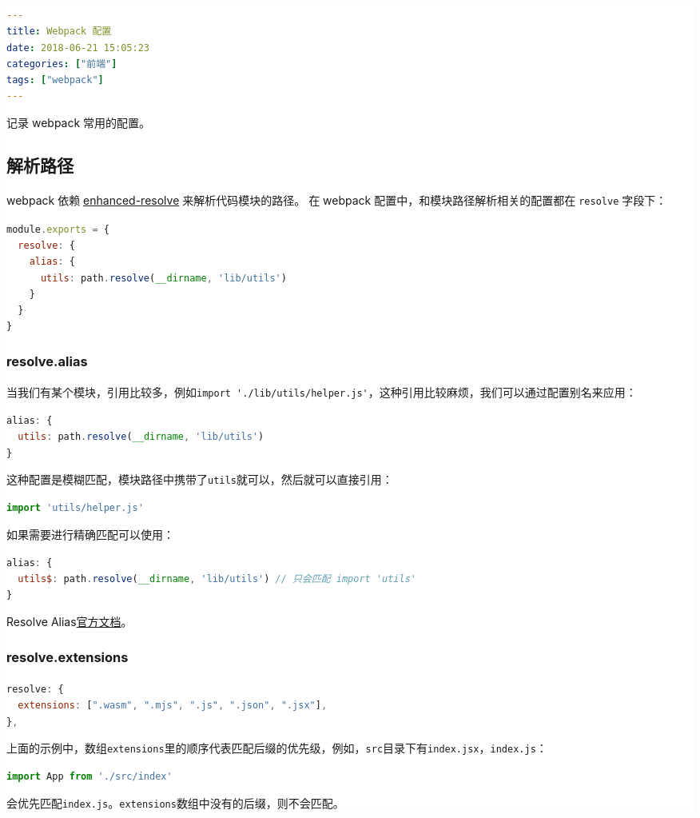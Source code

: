 ```yaml
---
title: Webpack 配置
date: 2018-06-21 15:05:23
categories: ["前端"]
tags: ["webpack"]
---
```


记录 webpack 常用的配置。



## 解析路径
webpack 依赖 [enhanced-resolve](https://github.com/webpack/enhanced-resolve/) 来解析代码模块的路径。
在 webpack 配置中，和模块路径解析相关的配置都在 `resolve` 字段下：
```javascript
module.exports = {
  resolve: {
    alias: {
      utils: path.resolve(__dirname, 'lib/utils')
    }
  }
}
```
### resolve.alias

当我们有某个模块，引用比较多，例如`import './lib/utils/helper.js'`，这种引用比较麻烦，我们可以通过配置别名来应用：
```javascript
alias: {
  utils: path.resolve(__dirname, 'lib/utils')
}
```

这种配置是模糊匹配，模块路径中携带了`utils`就可以，然后就可以直接引用：
```javascript
import 'utils/helper.js'
```

如果需要进行精确匹配可以使用：
```javascript
alias: {
  utils$: path.resolve(__dirname, 'lib/utils') // 只会匹配 import 'utils'
}
```

Resolve Alias[官方文档](https://webpack.docschina.org/configuration/resolve/#resolve-alias)。

### resolve.extensions
```javascript
resolve: {
  extensions: [".wasm", ".mjs", ".js", ".json", ".jsx"],
},
```
上面的示例中，数组`extensions`里的顺序代表匹配后缀的优先级，例如，`src`目录下有`index.jsx`，`index.js`：
```javascript
import App from './src/index'
```
会优先匹配`index.js`。`extensions`数组中没有的后缀，则不会匹配。
